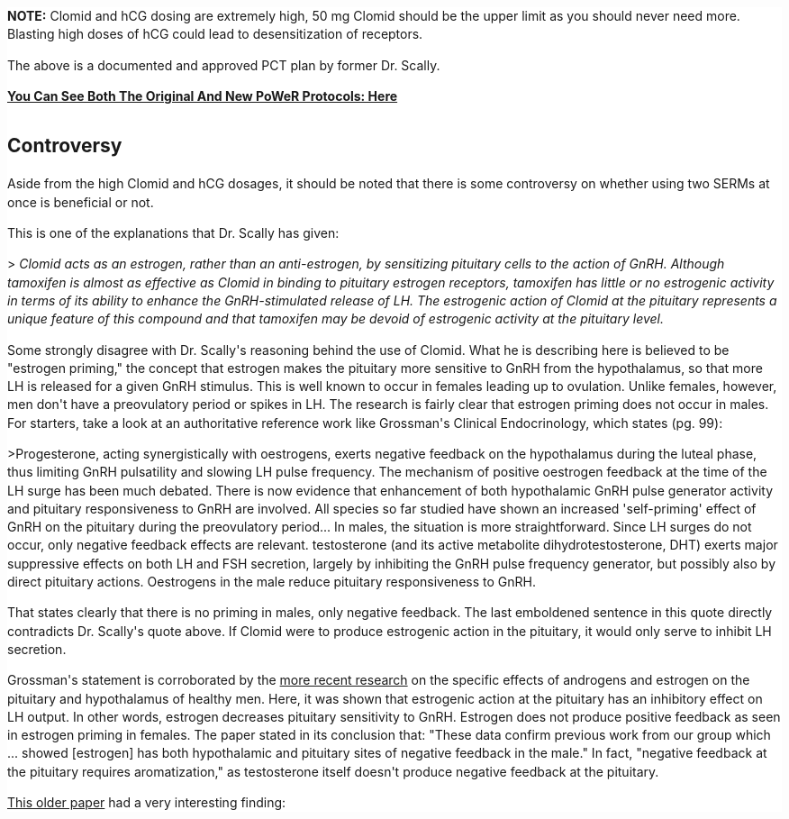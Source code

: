 **NOTE:** Clomid and hCG dosing are extremely high, 50 mg Clomid should be the upper limit as you should never need more. Blasting high doses of hCG could lead to desensitization of receptors.

The above is a documented and approved PCT plan by former Dr. Scally.

[**You Can See Both The Original And New PoWeR Protocols: Here**](http://imgur.com/a/xluxv)

## Controversy

Aside from the high Clomid and hCG dosages, it should be noted that there is some controversy on whether using two SERMs at once is beneficial or not.

This is one of the explanations that Dr. Scally has given:

&gt; *Clomid acts as an estrogen, rather than an anti-estrogen, by sensitizing pituitary cells to the action of GnRH. Although tamoxifen is almost as effective as Clomid in binding to pituitary estrogen receptors, tamoxifen has little or no estrogenic activity in terms of its ability to enhance the GnRH-stimulated release of LH. The estrogenic action of Clomid at the pituitary represents a unique feature of this compound and that tamoxifen may be devoid of estrogenic activity at the pituitary level.*

Some strongly disagree with Dr. Scally's reasoning behind the use of Clomid. What he is describing here is believed to be "estrogen priming," the concept that estrogen makes the pituitary more sensitive to GnRH from the hypothalamus, so that more LH is released for a given GnRH stimulus. This is well known to occur in females leading up to ovulation. Unlike females, however, men don't have a preovulatory period or spikes in LH. The research is fairly clear that estrogen priming does not occur in males. For starters, take a look at an authoritative reference work like Grossman's Clinical Endocrinology, which states (pg. 99):

&gt;Progesterone, acting synergistically with oestrogens, exerts negative feedback on the hypothalamus during the luteal phase, thus limiting GnRH pulsatility and slowing LH pulse frequency. The mechanism of positive oestrogen feedback at the time of the LH surge has been much debated. There is now evidence that enhancement of both hypothalamic GnRH pulse generator activity and pituitary responsiveness to GnRH are involved. All species so far studied have shown an increased 'self-priming' effect of GnRH on the pituitary during the preovulatory period... In males, the situation is more straightforward. Since LH surges do not occur, only negative feedback effects are relevant. testosterone (and its active metabolite dihydrotestosterone, DHT) exerts major suppressive effects on both LH and FSH secretion, largely by inhibiting the GnRH pulse frequency generator, but possibly also by direct pituitary actions. Oestrogens in the male reduce pituitary responsiveness to GnRH.

That states clearly that there is no priming in males, only negative feedback. The last emboldened sentence in this quote directly contradicts Dr. Scally's quote above. If Clomid were to produce estrogenic action in the pituitary, it would only serve to inhibit LH secretion.

Grossman's statement is corroborated by the [more recent research](https://academic.oup.com/jcem/article/93/3/784/2598350) on the specific effects of androgens and estrogen on the pituitary and hypothalamus of healthy men. Here, it was shown that estrogenic action at the pituitary has an inhibitory effect on LH output. In other words, estrogen decreases pituitary sensitivity to GnRH. Estrogen does not produce positive feedback as seen in estrogen priming in females. The paper stated in its conclusion that: "These data confirm previous work from our group which ... showed \[estrogen\] has both hypothalamic and pituitary sites of negative feedback in the male." In fact, "negative feedback at the pituitary requires aromatization," as testosterone itself doesn't produce negative feedback at the pituitary.

[This older paper](https://www.ncbi.nlm.nih.gov/pubmed/3695504) had a very interesting finding:
